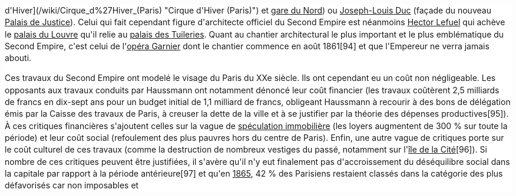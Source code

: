 d'Hiver](/wiki/Cirque_d%27Hiver_\(Paris\) "Cirque d'Hiver \(Paris\)") et [gare
du Nord](/wiki/Gare_de_Paris-Nord "Gare de Paris-Nord")) ou [Joseph-Louis
Duc](/wiki/Joseph-Louis_Duc "Joseph-Louis Duc") (façade du nouveau [Palais de
Justice](/wiki/Palais_de_justice_de_Paris "Palais de justice de Paris")).
Celui qui fait cependant figure d'architecte officiel du Second Empire est
néanmoins [Hector Lefuel](/wiki/Hector_Lefuel "Hector Lefuel") qui achève le
[palais du Louvre](/wiki/Palais_du_Louvre "Palais du Louvre") qu'il relie au
[palais des Tuileries](/wiki/Palais_des_Tuileries "Palais des Tuileries").
Quant au chantier architectural le plus important et le plus emblématique du
Second Empire, c'est celui de l'[opéra Garnier](/wiki/Palais_Garnier "Palais
Garnier") dont le chantier commence en août 1861[94] et que l'Empereur ne
verra jamais abouti.

Ces travaux du Second Empire ont modelé le visage du Paris du XXe siècle. Ils
ont cependant eu un coût non négligeable. Les opposants aux travaux conduits
par Haussmann ont notamment dénoncé leur coût financier (les travaux coûtèrent
2,5 milliards de francs en dix-sept ans pour un budget initial de 1,1 milliard
de francs, obligeant Haussmann à recourir à des bons de délégation émis par la
Caisse des travaux de Paris, à creuser la dette de la ville et à se justifier
par la théorie des dépenses productives[95]). À ces critiques financières
s'ajoutent celles sur la vague de [spéculation
immobilière](/wiki/Sp%C3%A9culation_immobili%C3%A8re "Spéculation
immobilière") (les loyers augmentent de 300 % sur toute la période) et leur
coût social (refoulement des plus pauvres hors du centre de Paris). Enfin, une
autre vague de critiques porte sur le coût culturel de ces travaux (comme la
destruction de nombreux vestiges du passé, notamment sur l'[île de la
Cité](/wiki/%C3%8Ele_de_la_Cit%C3%A9 "Île de la Cité")[96]). Si nombre de ces
critiques peuvent être justifiées, il s'avère qu'il n'y eut finalement pas
d'accroissement du déséquilibre social dans la capitale par rapport à la
période antérieure[97] et qu'en [1865](/wiki/1865 "1865"), 42 % des Parisiens
restaient classés dans la catégorie des plus défavorisés car non imposables et
